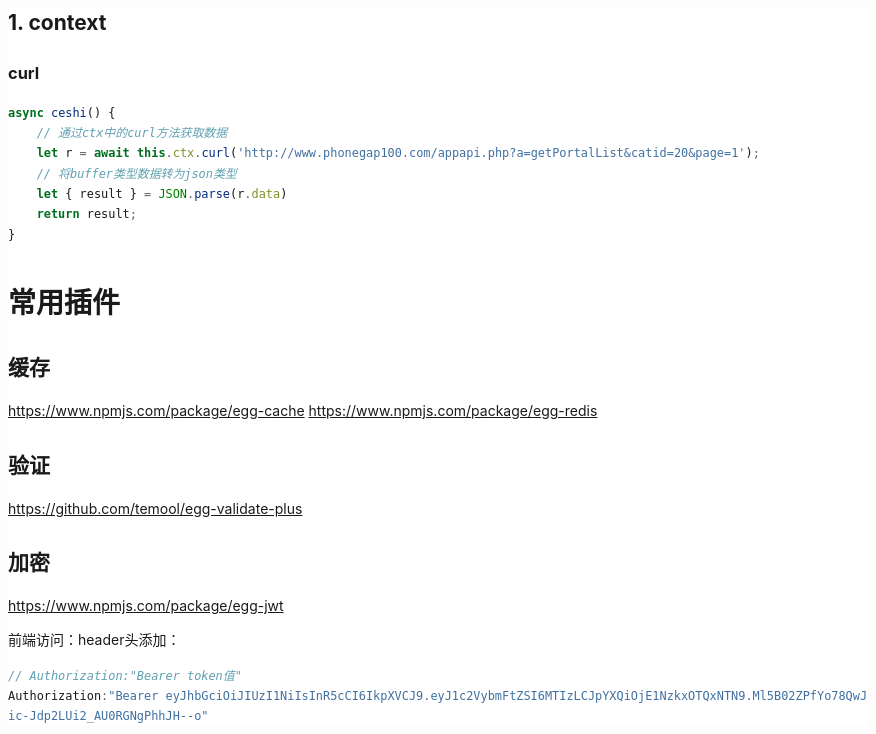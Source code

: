 ## 1. context

### curl

```js
async ceshi() {
    // 通过ctx中的curl方法获取数据
    let r = await this.ctx.curl('http://www.phonegap100.com/appapi.php?a=getPortalList&catid=20&page=1');
    // 将buffer类型数据转为json类型
    let { result } = JSON.parse(r.data)
    return result;
}
```





# 常用插件
## 缓存
https://www.npmjs.com/package/egg-cache
https://www.npmjs.com/package/egg-redis
## 验证
https://github.com/temool/egg-validate-plus

## 加密

<https://www.npmjs.com/package/egg-jwt>

前端访问：header头添加：

```js
// Authorization:"Bearer token值"
Authorization:"Bearer eyJhbGciOiJIUzI1NiIsInR5cCI6IkpXVCJ9.eyJ1c2VybmFtZSI6MTIzLCJpYXQiOjE1NzkxOTQxNTN9.Ml5B02ZPfYo78QwJic-Jdp2LUi2_AU0RGNgPhhJH--o"
```